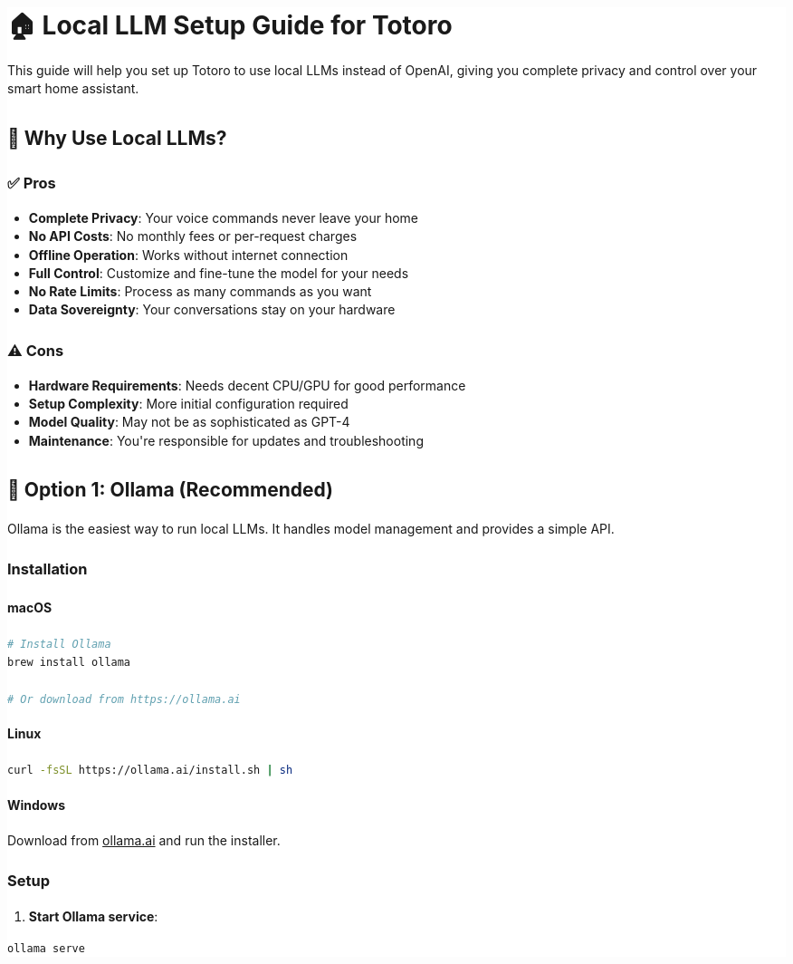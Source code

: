 # 🏠 Local LLM Setup Guide for Totoro

This guide will help you set up Totoro to use local LLMs instead of OpenAI, giving you complete privacy and control over your smart home assistant.

## 🎯 Why Use Local LLMs?

### ✅ Pros
- **Complete Privacy**: Your voice commands never leave your home
- **No API Costs**: No monthly fees or per-request charges
- **Offline Operation**: Works without internet connection
- **Full Control**: Customize and fine-tune the model for your needs
- **No Rate Limits**: Process as many commands as you want
- **Data Sovereignty**: Your conversations stay on your hardware

### ⚠️ Cons
- **Hardware Requirements**: Needs decent CPU/GPU for good performance
- **Setup Complexity**: More initial configuration required
- **Model Quality**: May not be as sophisticated as GPT-4
- **Maintenance**: You're responsible for updates and troubleshooting

## 🚀 Option 1: Ollama (Recommended)

Ollama is the easiest way to run local LLMs. It handles model management and provides a simple API.

### Installation

#### macOS
```bash
# Install Ollama
brew install ollama

# Or download from https://ollama.ai
```

#### Linux
```bash
curl -fsSL https://ollama.ai/install.sh | sh
```

#### Windows
Download from [ollama.ai](https://ollama.ai) and run the installer.

### Setup

1. **Start Ollama service**:
```bash
ollama serve
```
